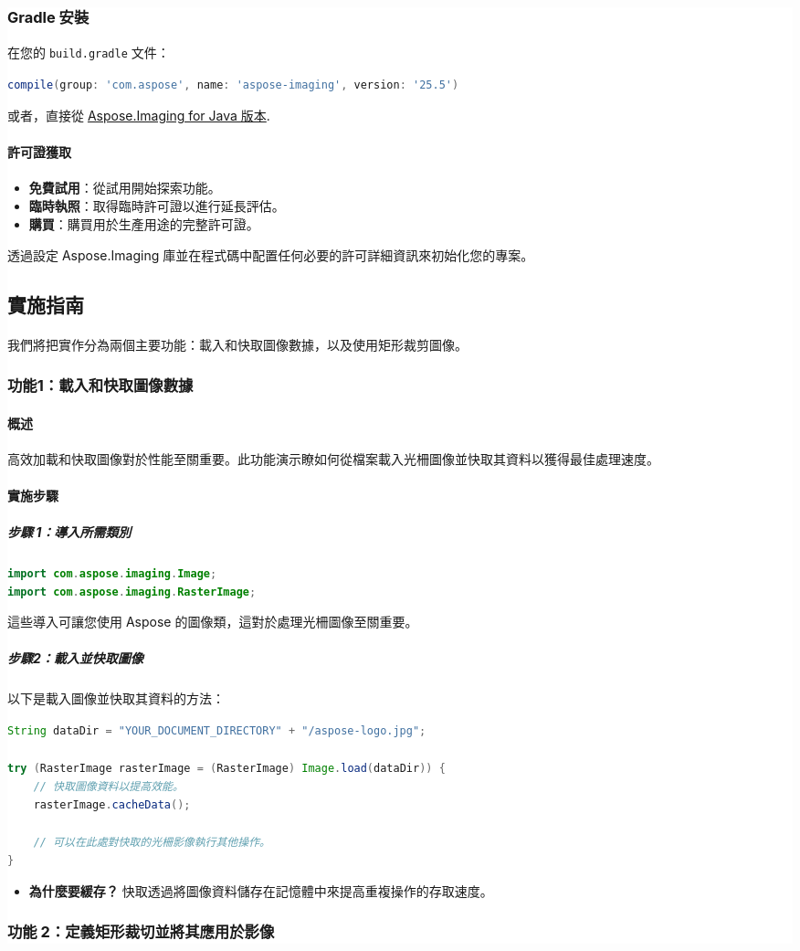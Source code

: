 ### Gradle 安裝

在您的 `build.gradle` 文件：

```gradle
compile(group: 'com.aspose', name: 'aspose-imaging', version: '25.5')
```

或者，直接從 [Aspose.Imaging for Java 版本](https://releases。aspose.com/imaging/java/).

#### 許可證獲取

- **免費試用**：從試用開始探索功能。
- **臨時執照**：取得臨時許可證以進行延長評估。
- **購買**：購買用於生產用途的完整許可證。

透過設定 Aspose.Imaging 庫並在程式碼中配置任何必要的許可詳細資訊來初始化您的專案。

## 實施指南

我們將把實作分為兩個主要功能：載入和快取圖像數據，以及使用矩形裁剪圖像。

### 功能1：載入和快取圖像數據

#### 概述

高效加載和快取圖像對於性能至關重要。此功能演示瞭如何從檔案載入光柵圖像並快取其資料以獲得最佳處理速度。

#### 實施步驟

##### 步驟 1：導入所需類別

```java
import com.aspose.imaging.Image;
import com.aspose.imaging.RasterImage;
```

這些導入可讓您使用 Aspose 的圖像類，這對於處理光柵圖像至關重要。

##### 步驟2：載入並快取圖像

以下是載入圖像並快取其資料的方法：

```java
String dataDir = "YOUR_DOCUMENT_DIRECTORY" + "/aspose-logo.jpg";

try (RasterImage rasterImage = (RasterImage) Image.load(dataDir)) {
    // 快取圖像資料以提高效能。
    rasterImage.cacheData();
    
    // 可以在此處對快取的光柵影像執行其他操作。
}
```

- **為什麼要緩存？** 快取透過將圖像資料儲存在記憶體中來提高重複操作的存取速度。

### 功能 2：定義矩形裁切並將其應用於影像
